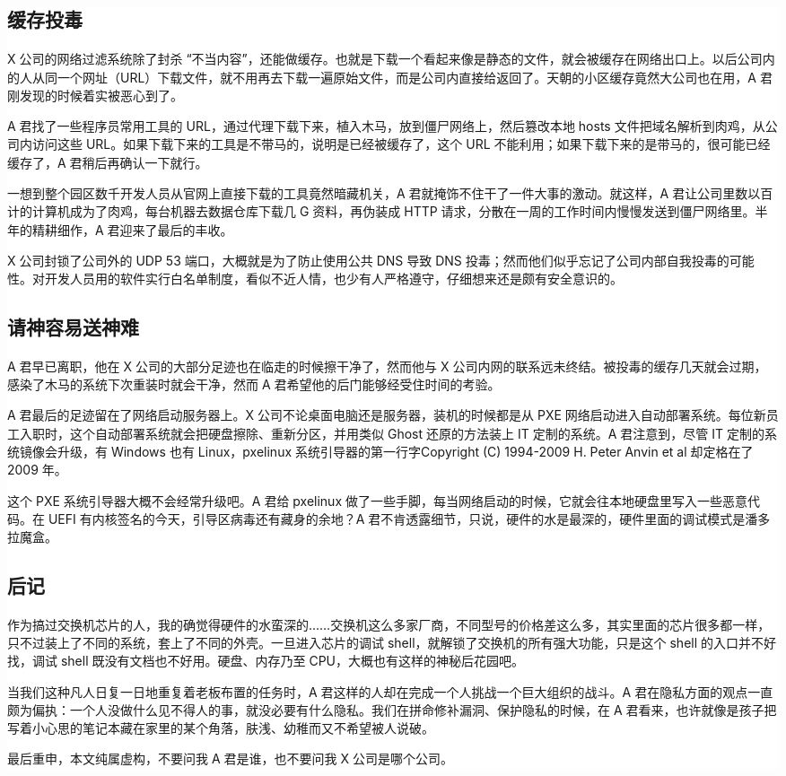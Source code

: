 ## 缓存投毒

X 公司的网络过滤系统除了封杀 “不当内容”，还能做缓存。也就是下载一个看起来像是静态的文件，就会被缓存在网络出口上。以后公司内的人从同一个网址（URL）下载文件，就不用再去下载一遍原始文件，而是公司内直接给返回了。天朝的小区缓存竟然大公司也在用，A 君刚发现的时候着实被恶心到了。

A 君找了一些程序员常用工具的 URL，通过代理下载下来，植入木马，放到僵尸网络上，然后篡改本地 hosts 文件把域名解析到肉鸡，从公司内访问这些 URL。如果下载下来的工具是不带马的，说明是已经被缓存了，这个 URL 不能利用；如果下载下来的是带马的，很可能已经缓存了，A 君稍后再确认一下就行。

一想到整个园区数千开发人员从官网上直接下载的工具竟然暗藏机关，A 君就掩饰不住干了一件大事的激动。就这样，A 君让公司里数以百计的计算机成为了肉鸡，每台机器去数据仓库下载几 G 资料，再伪装成 HTTP 请求，分散在一周的工作时间内慢慢发送到僵尸网络里。半年的精耕细作，A 君迎来了最后的丰收。

X 公司封锁了公司外的 UDP 53 端口，大概就是为了防止使用公共 DNS 导致 DNS 投毒；然而他们似乎忘记了公司内部自我投毒的可能性。对开发人员用的软件实行白名单制度，看似不近人情，也少有人严格遵守，仔细想来还是颇有安全意识的。

## 请神容易送神难

A 君早已离职，他在 X 公司的大部分足迹也在临走的时候擦干净了，然而他与 X 公司内网的联系远未终结。被投毒的缓存几天就会过期，感染了木马的系统下次重装时就会干净，然而 A 君希望他的后门能够经受住时间的考验。

A 君最后的足迹留在了网络启动服务器上。X 公司不论桌面电脑还是服务器，装机的时候都是从 PXE 网络启动进入自动部署系统。每位新员工入职时，这个自动部署系统就会把硬盘擦除、重新分区，并用类似 Ghost 还原的方法装上 IT 定制的系统。A 君注意到，尽管 IT 定制的系统镜像会升级，有 Windows 也有 Linux，pxelinux 系统引导器的第一行字Copyright (C) 1994-2009 H. Peter Anvin et al 却定格在了 2009 年。

这个 PXE 系统引导器大概不会经常升级吧。A 君给 pxelinux 做了一些手脚，每当网络启动的时候，它就会往本地硬盘里写入一些恶意代码。在 UEFI 有内核签名的今天，引导区病毒还有藏身的余地？A 君不肯透露细节，只说，硬件的水是最深的，硬件里面的调试模式是潘多拉魔盒。

## 后记

作为搞过交换机芯片的人，我的确觉得硬件的水蛮深的……交换机这么多家厂商，不同型号的价格差这么多，其实里面的芯片很多都一样，只不过装上了不同的系统，套上了不同的外壳。一旦进入芯片的调试 shell，就解锁了交换机的所有强大功能，只是这个 shell 的入口并不好找，调试 shell 既没有文档也不好用。硬盘、内存乃至 CPU，大概也有这样的神秘后花园吧。

当我们这种凡人日复一日地重复着老板布置的任务时，A 君这样的人却在完成一个人挑战一个巨大组织的战斗。A 君在隐私方面的观点一直颇为偏执：一个人没做什么见不得人的事，就没必要有什么隐私。我们在拼命修补漏洞、保护隐私的时候，在 A 君看来，也许就像是孩子把写着小心思的笔记本藏在家里的某个角落，肤浅、幼稚而又不希望被人说破。

最后重申，本文纯属虚构，不要问我 A 君是谁，也不要问我 X 公司是哪个公司。